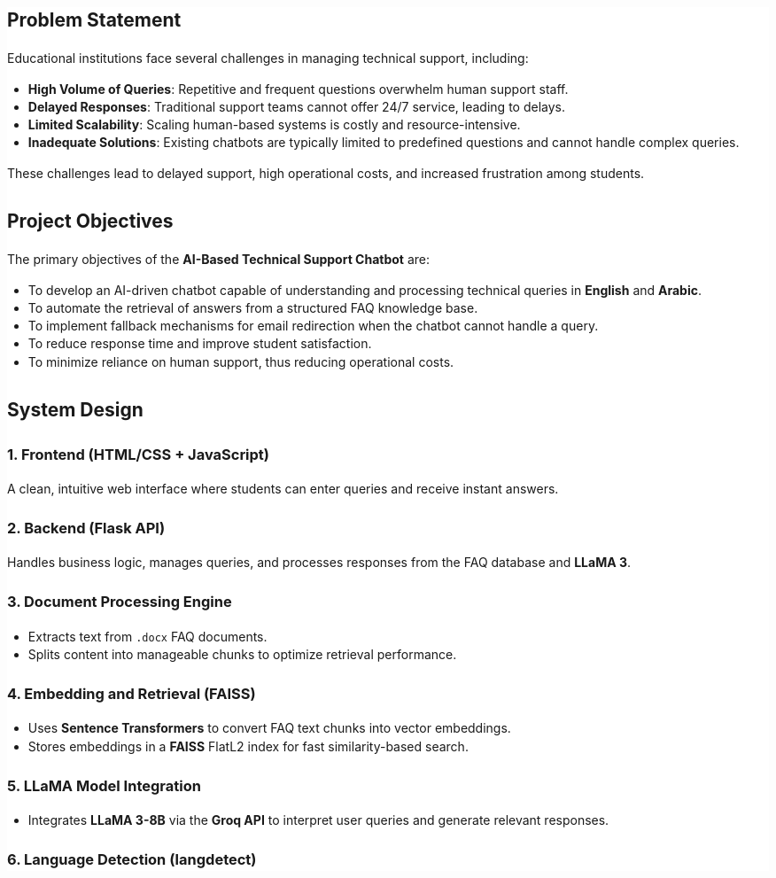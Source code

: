 ## Problem Statement

Educational institutions face several challenges in managing technical support, including:

* **High Volume of Queries**: Repetitive and frequent questions overwhelm human support staff.
* **Delayed Responses**: Traditional support teams cannot offer 24/7 service, leading to delays.
* **Limited Scalability**: Scaling human-based systems is costly and resource-intensive.
* **Inadequate Solutions**: Existing chatbots are typically limited to predefined questions and cannot handle complex queries.

These challenges lead to delayed support, high operational costs, and increased frustration among students.

## Project Objectives

The primary objectives of the **AI-Based Technical Support Chatbot** are:

* To develop an AI-driven chatbot capable of understanding and processing technical queries in **English** and **Arabic**.
* To automate the retrieval of answers from a structured FAQ knowledge base.
* To implement fallback mechanisms for email redirection when the chatbot cannot handle a query.
* To reduce response time and improve student satisfaction.
* To minimize reliance on human support, thus reducing operational costs.

## System Design

### 1. Frontend (HTML/CSS + JavaScript)

A clean, intuitive web interface where students can enter queries and receive instant answers.

### 2. Backend (Flask API)

Handles business logic, manages queries, and processes responses from the FAQ database and **LLaMA 3**.

### 3. Document Processing Engine

* Extracts text from `.docx` FAQ documents.
* Splits content into manageable chunks to optimize retrieval performance.

### 4. Embedding and Retrieval (FAISS)

* Uses **Sentence Transformers** to convert FAQ text chunks into vector embeddings.
* Stores embeddings in a **FAISS** FlatL2 index for fast similarity-based search.

### 5. LLaMA Model Integration

* Integrates **LLaMA 3-8B** via the **Groq API** to interpret user queries and generate relevant responses.

### 6. Language Detection (langdetect)
